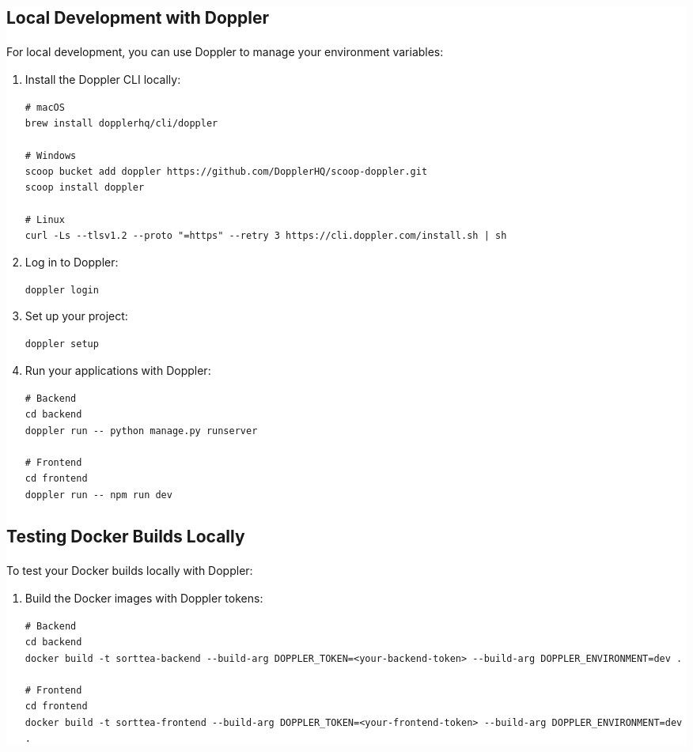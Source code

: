 ## Local Development with Doppler

For local development, you can use Doppler to manage your environment variables:

1. Install the Doppler CLI locally:
   ```
   # macOS
   brew install dopplerhq/cli/doppler

   # Windows
   scoop bucket add doppler https://github.com/DopplerHQ/scoop-doppler.git
   scoop install doppler

   # Linux
   curl -Ls --tlsv1.2 --proto "=https" --retry 3 https://cli.doppler.com/install.sh | sh
   ```

2. Log in to Doppler:
   ```
   doppler login
   ```

3. Set up your project:
   ```
   doppler setup
   ```

4. Run your applications with Doppler:
   ```
   # Backend
   cd backend
   doppler run -- python manage.py runserver

   # Frontend
   cd frontend
   doppler run -- npm run dev
   ```

## Testing Docker Builds Locally

To test your Docker builds locally with Doppler:

1. Build the Docker images with Doppler tokens:
   ```
   # Backend
   cd backend
   docker build -t sorttea-backend --build-arg DOPPLER_TOKEN=<your-backend-token> --build-arg DOPPLER_ENVIRONMENT=dev .

   # Frontend
   cd frontend
   docker build -t sorttea-frontend --build-arg DOPPLER_TOKEN=<your-frontend-token> --build-arg DOPPLER_ENVIRONMENT=dev .
   ```
